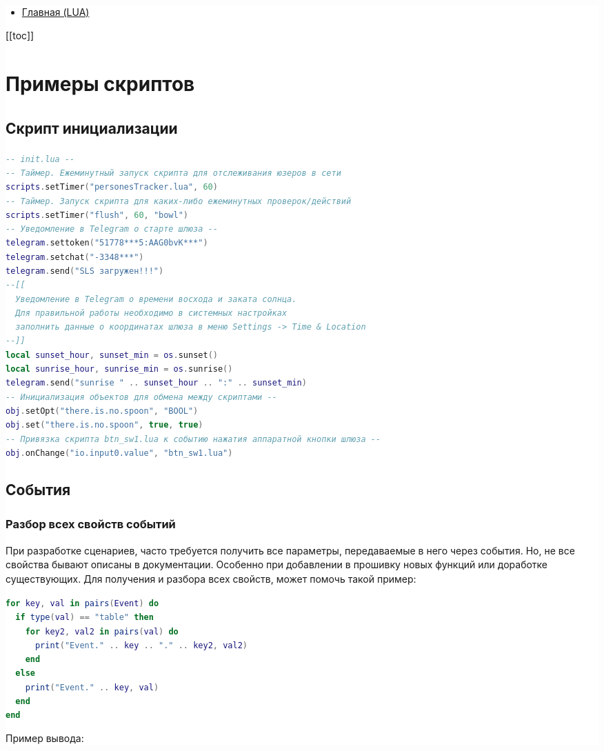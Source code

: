 - [Главная (LUA)](/lua_rus.md)

[[toc]]
# Примеры скриптов
## Скрипт инициализации
```lua
-- init.lua --
-- Таймер. Ежеминутный запуск скрипта для отслеживания юзеров в сети
scripts.setTimer("personesTracker.lua", 60)
-- Таймер. Запуск скрипта для каких-либо ежеминутных проверок/действий
scripts.setTimer("flush", 60, "bowl")
-- Уведомление в Telegram о старте шлюза --
telegram.settoken("51778***5:AAG0bvK***")
telegram.setchat("-3348***")
telegram.send("SLS загружен!!!")
--[[
  Уведомление в Telegram о времени восхода и заката солнца.
  Для правильной работы необходимо в системных настройках
  заполнить данные о координатах шлюза в меню Settings -> Time & Location
--]]
local sunset_hour, sunset_min = os.sunset()
local sunrise_hour, sunrise_min = os.sunrise()
telegram.send("sunrise " .. sunset_hour .. ":" .. sunset_min)
-- Инициализация объектов для обмена между скриптами --
obj.setOpt("there.is.no.spoon", "BOOL")
obj.set("there.is.no.spoon", true, true)
-- Привязка скрипта btn_sw1.lua к событию нажатия аппаратной кнопки шлюза --
obj.onChange("io.input0.value", "btn_sw1.lua")
```
## События
### Разбор всех свойств событий
При разработке сценариев, часто требуется получить все параметры, передаваемые в него через события. Но, не все свойства бывают описаны в документации. Особенно при добавлении в прошивку новых функций или доработке существующих. Для получения и разбора всех свойств, может помочь такой пример:
```lua
for key, val in pairs(Event) do
  if type(val) == "table" then
    for key2, val2 in pairs(val) do
      print("Event." .. key .. "." .. key2, val2)
    end
  else
    print("Event." .. key, val)  
  end
end

```
Пример вывода:
